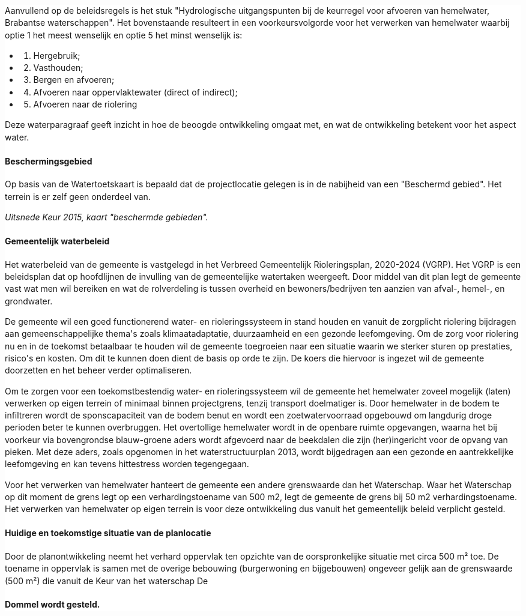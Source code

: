 Aanvullend op de beleidsregels is het stuk "Hydrologische uitgangspunten bij de keurregel voor afvoeren van hemelwater, Brabantse waterschappen". Het bovenstaande resulteert in een voorkeursvolgorde voor het verwerken van hemelwater waarbij optie 1 het meest wenselijk en optie 5 het minst wenselijk is:

- 1. Hergebruik;
- 2. Vasthouden;
- 3. Bergen en afvoeren;
- 4. Afvoeren naar oppervlaktewater (direct of indirect);
- 5. Afvoeren naar de riolering

Deze waterparagraaf geeft inzicht in hoe de beoogde ontwikkeling omgaat met, en wat de ontwikkeling betekent voor het aspect water.

#### Beschermingsgebied

Op basis van de Watertoetskaart is bepaald dat de projectlocatie gelegen is in de nabijheid van een "Beschermd gebied". Het terrein is er zelf geen onderdeel van.

*Uitsnede Keur 2015, kaart "beschermde gebieden".*

#### Gemeentelijk waterbeleid

Het waterbeleid van de gemeente is vastgelegd in het Verbreed Gemeentelijk Rioleringsplan, 2020-2024 (VGRP). Het VGRP is een beleidsplan dat op hoofdlijnen de invulling van de gemeentelijke watertaken weergeeft. Door middel van dit plan legt de gemeente vast wat men wil bereiken en wat de rolverdeling is tussen overheid en bewoners/bedrijven ten aanzien van afval-, hemel-, en grondwater.

De gemeente wil een goed functionerend water- en rioleringssysteem in stand houden en vanuit de zorgplicht riolering bijdragen aan gemeenschappelijke thema's zoals klimaatadaptatie, duurzaamheid en een gezonde leefomgeving. Om de zorg voor riolering nu en in de toekomst betaalbaar te houden wil de gemeente toegroeien naar een situatie waarin we sterker sturen op prestaties, risico's en kosten. Om dit te kunnen doen dient de basis op orde te zijn. De koers die hiervoor is ingezet wil de gemeente doorzetten en het beheer verder optimaliseren.

Om te zorgen voor een toekomstbestendig water- en rioleringssysteem wil de gemeente het hemelwater zoveel mogelijk (laten) verwerken op eigen terrein of minimaal binnen projectgrens, tenzij transport doelmatiger is. Door hemelwater in de bodem te infiltreren wordt de sponscapaciteit van de bodem benut en wordt een zoetwatervoorraad opgebouwd om langdurig droge perioden beter te kunnen overbruggen. Het overtollige hemelwater wordt in de openbare ruimte opgevangen, waarna het bij voorkeur via bovengrondse blauw-groene aders wordt afgevoerd naar de beekdalen die zijn (her)ingericht voor de opvang van pieken. Met deze aders, zoals opgenomen in het waterstructuurplan 2013, wordt bijgedragen aan een gezonde en aantrekkelijke leefomgeving en kan tevens hittestress worden tegengegaan.

Voor het verwerken van hemelwater hanteert de gemeente een andere grenswaarde dan het Waterschap. Waar het Waterschap op dit moment de grens legt op een verhardingstoename van 500 m2, legt de gemeente de grens bij 50 m2 verhardingstoename. Het verwerken van hemelwater op eigen terrein is voor deze ontwikkeling dus vanuit het gemeentelijk beleid verplicht gesteld.

#### Huidige en toekomstige situatie van de planlocatie

Door de planontwikkeling neemt het verhard oppervlak ten opzichte van de oorspronkelijke situatie met circa 500 m² toe. De toename in oppervlak is samen met de overige bebouwing (burgerwoning en bijgebouwen) ongeveer gelijk aan de grenswaarde (500 m²) die vanuit de Keur van het waterschap De

#### Dommel wordt gesteld.
